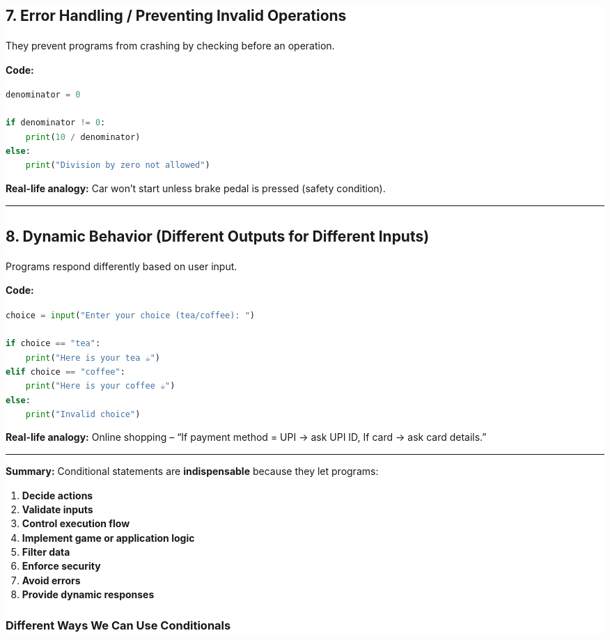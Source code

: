 ## **7. Error Handling / Preventing Invalid Operations**

They prevent programs from crashing by checking before an operation.

**Code:**

```python
denominator = 0

if denominator != 0:
    print(10 / denominator)
else:
    print("Division by zero not allowed")
```

**Real-life analogy:** Car won’t start unless brake pedal is pressed (safety condition).

---

## **8. Dynamic Behavior (Different Outputs for Different Inputs)**

Programs respond differently based on user input.

**Code:**

```python
choice = input("Enter your choice (tea/coffee): ")

if choice == "tea":
    print("Here is your tea ☕")
elif choice == "coffee":
    print("Here is your coffee ☕")
else:
    print("Invalid choice")
```

**Real-life analogy:** Online shopping –
“If payment method = UPI → ask UPI ID, If card → ask card details.”

---

**Summary:**
Conditional statements are **indispensable** because they let programs:

1. **Decide actions**
2. **Validate inputs**
3. **Control execution flow**
4. **Implement game or application logic**
5. **Filter data**
6. **Enforce security**
7. **Avoid errors**
8. **Provide dynamic responses**


###  Different Ways We Can Use Conditionals
